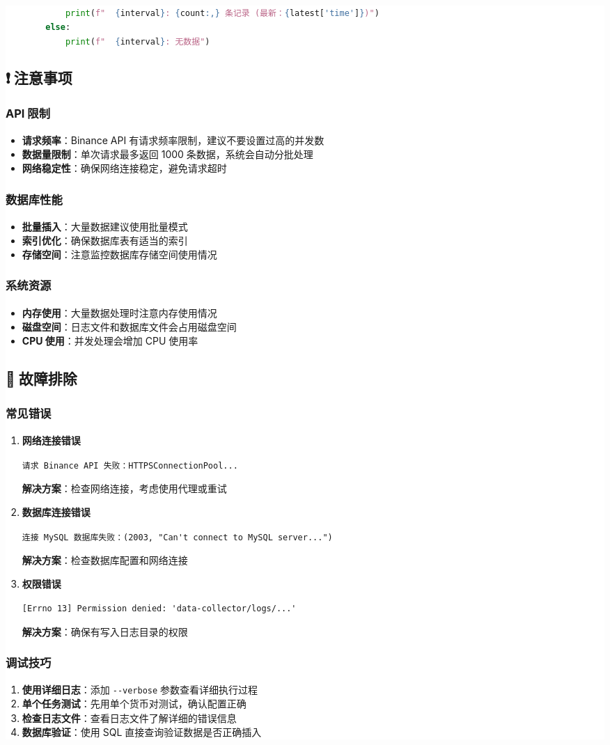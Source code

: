```python
            print(f"  {interval}: {count:,} 条记录 (最新：{latest['time']})")
        else:
            print(f"  {interval}: 无数据")
```

## ❗ 注意事项

### API 限制

- **请求频率**：Binance API 有请求频率限制，建议不要设置过高的并发数
- **数据量限制**：单次请求最多返回 1000 条数据，系统会自动分批处理
- **网络稳定性**：确保网络连接稳定，避免请求超时

### 数据库性能

- **批量插入**：大量数据建议使用批量模式
- **索引优化**：确保数据库表有适当的索引
- **存储空间**：注意监控数据库存储空间使用情况

### 系统资源

- **内存使用**：大量数据处理时注意内存使用情况
- **磁盘空间**：日志文件和数据库文件会占用磁盘空间
- **CPU 使用**：并发处理会增加 CPU 使用率

## 🐛 故障排除

### 常见错误

1. **网络连接错误**
   ```
   请求 Binance API 失败：HTTPSConnectionPool...
   ```
   **解决方案**：检查网络连接，考虑使用代理或重试

2. **数据库连接错误**
   ```
   连接 MySQL 数据库失败：(2003, "Can't connect to MySQL server...")
   ```
   **解决方案**：检查数据库配置和网络连接

3. **权限错误**
   ```
   [Errno 13] Permission denied: 'data-collector/logs/...'
   ```
   **解决方案**：确保有写入日志目录的权限

### 调试技巧

1. **使用详细日志**：添加 `--verbose` 参数查看详细执行过程
2. **单个任务测试**：先用单个货币对测试，确认配置正确
3. **检查日志文件**：查看日志文件了解详细的错误信息
4. **数据库验证**：使用 SQL 直接查询验证数据是否正确插入
